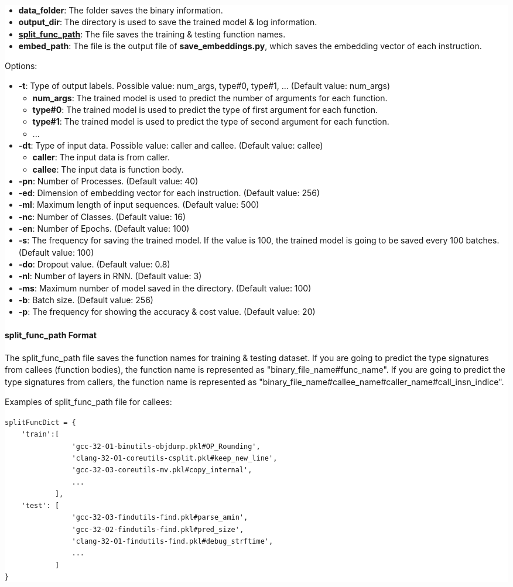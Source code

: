 - **data_folder**: The folder saves the binary information.  
- **output_dir**: The directory is used to save the trained model & log information.
- **[split_func_path](#split_func_path-format)**: The file saves the training & testing function names.
- **embed_path**: The file is the output file of **save_embeddings.py**, which saves the embedding vector of each instruction.

Options:

- **-t**: Type of output labels. Possible value: num_args, type#0, type#1, ... (Default value: num_args)
	- **num_args**: The trained model is used to predict the number of arguments for each function.
	- **type#0**: The trained model is used to predict the type of first argument for each function.
	- **type#1**: The trained model is used to predict the type of second argument for each function.
	- ...
- **-dt**: Type of input data. Possible value: caller and callee. (Default value: callee)
	- **caller**: The input data is from caller.
	- **callee**: The input data is function body.
- **-pn**: Number of Processes. (Default value: 40)
- **-ed**: Dimension of embedding vector for each instruction. (Default value: 256)
- **-ml**: Maximum length of input sequences. (Default value: 500)
- **-nc**: Number of Classes. (Default value: 16)
- **-en**: Number of Epochs. (Default value: 100)
- **-s**: The frequency for saving the trained model. If the value is 100, the trained model is going to be saved every 100 batches. (Default value: 100)
- **-do**: Dropout value. (Default value: 0.8)
- **-nl**: Number of layers in RNN. (Default value: 3)
- **-ms**: Maximum number of model saved in the directory. (Default value: 100)
- **-b**: Batch size. (Default value: 256)
- **-p**: The frequency for showing the accuracy & cost value. (Default value: 20)

#### split_func_path Format
The split_func_path file saves the function names for training & testing dataset. If you are going to predict the type signatures from callees (function bodies), the function name is represented as "binary_file_name#func_name". If you are going to predict the type signatures from callers, the function name is represented as "binary_file_name#callee_name#caller_name#call_insn_indice".

Examples of split_func_path file for callees:
```
splitFuncDict = {
    'train':[
                'gcc-32-O1-binutils-objdump.pkl#OP_Rounding',
                'clang-32-O1-coreutils-csplit.pkl#keep_new_line',
                'gcc-32-O3-coreutils-mv.pkl#copy_internal',
                ...
            ],
    'test': [
                'gcc-32-O3-findutils-find.pkl#parse_amin',
                'gcc-32-O2-findutils-find.pkl#pred_size',
                'clang-32-O1-findutils-find.pkl#debug_strftime',
                ...
            ]
}
```
